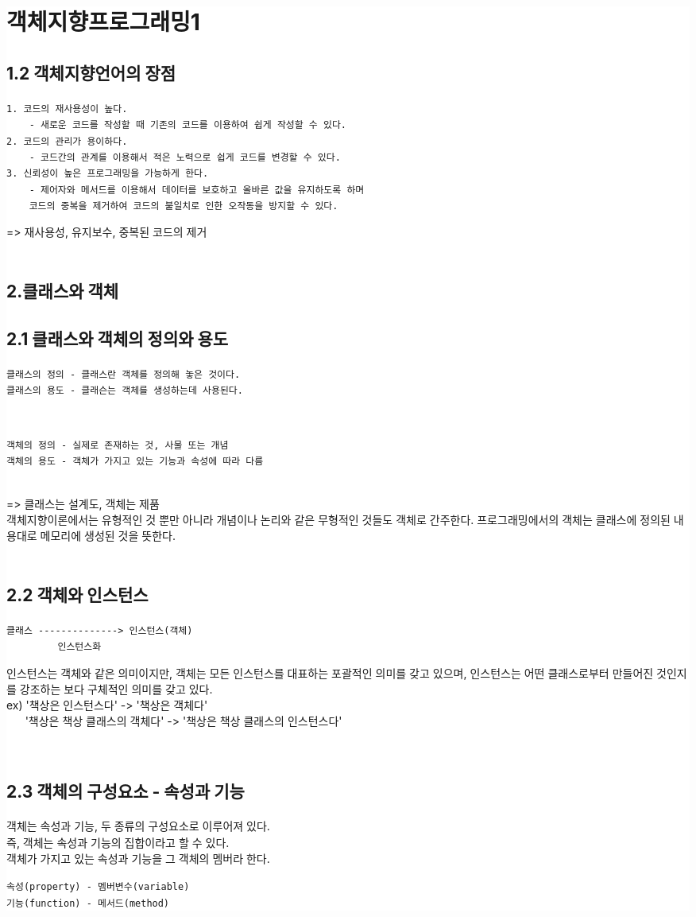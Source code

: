 # 객체지향프로그래밍1

## 1.2 객체지향언어의 장점

    1. 코드의 재사용성이 높다.
        - 새로운 코드를 작성할 때 기존의 코드를 이용하여 쉽게 작성할 수 있다.
    2. 코드의 관리가 용이하다.
        - 코드간의 관계를 이용해서 적은 노력으로 쉽게 코드를 변경할 수 있다.
    3. 신뢰성이 높은 프로그래밍을 가능하게 한다.
        - 제어자와 메서드를 이용해서 데이터를 보호하고 올바른 값을 유지하도록 하며   
        코드의 중복을 제거하여 코드의 불일치로 인한 오작동을 방지할 수 있다.

=> 재사용성, 유지보수, 중복된 코드의 제거   
<br>

## 2.클래스와 객체

## 2.1 클래스와 객체의 정의와 용도

    클래스의 정의 - 클래스란 객체를 정의해 놓은 것이다.
    클래스의 용도 - 클래슨는 객체를 생성하는데 사용된다. 
<br>

    객체의 정의 - 실제로 존재하는 것, 사물 또는 개념
    객체의 용도 - 객체가 가지고 있는 기능과 속성에 따라 다름
<br>
=> 클래스는 설계도, 객체는 제품<br>
객체지향이론에서는 유형적인 것 뿐만 아니라 개념이나 논리와 같은 무형적인 것들도 객체로 간주한다. 프로그래밍에서의 객체는 클래스에 정의된 내용대로 메모리에 생성된 것을 뜻한다.

<br>
<br>

## 2.2 객체와 인스턴스

    클래스 --------------> 인스턴스(객체)
             인스턴스화

인스턴스는 객체와 같은 의미이지만, 객체는 모든 인스턴스를 대표하는 포괄적인 의미를 갖고 있으며, 인스턴스는 어떤 클래스로부터 만들어진 것인지를 강조하는 보다 구체적인 의미를 갖고 있다.   
ex) '책상은 인스턴스다' -> '책상은 객체다'   
&nbsp;&nbsp;&nbsp;&nbsp;&nbsp; '책상은 책상 클래스의 객체다' -> '책상은 책상 클래스의 인스턴스다'

<br>

## 2.3 객체의 구성요소 - 속성과 기능
객체는 속성과 기능, 두 종류의 구성요소로 이루어져 있다.   
즉, 객체는 속성과 기능의 집합이라고 할 수 있다.   
객체가 가지고 있는 속성과 기능을 그 객체의 멤버라 한다.

    속성(property) - 멤버변수(variable)
    기능(function) - 메서드(method)
